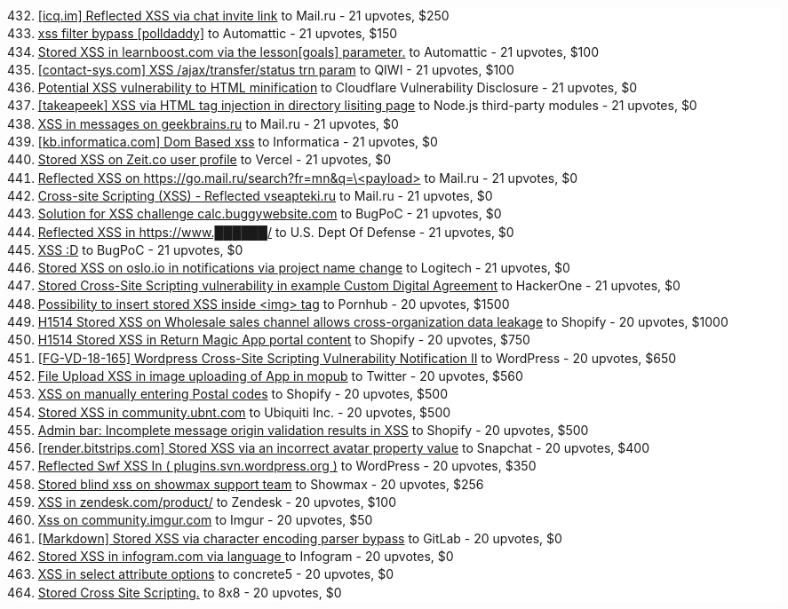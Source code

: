 432. [[icq.im] Reflected XSS via chat invite link](https://hackerone.com/reports/796897) to Mail.ru - 21 upvotes, $250
433. [xss filter bypass [polldaddy]](https://hackerone.com/reports/264832) to Automattic - 21 upvotes, $150
434. [Stored XSS in learnboost.com via the lesson[goals] parameter.](https://hackerone.com/reports/300270) to Automattic - 21 upvotes, $100
435. [[contact-sys.com] XSS /ajax/transfer/status trn param](https://hackerone.com/reports/164704) to QIWI - 21 upvotes, $100
436. [Potential XSS vulnerability to HTML minification](https://hackerone.com/reports/24684) to Cloudflare Vulnerability Disclosure - 21 upvotes, $0
437. [[takeapeek] XSS via HTML tag injection in directory lisiting page](https://hackerone.com/reports/490728) to Node.js third-party modules - 21 upvotes, $0
438. [XSS in messages on geekbrains.ru](https://hackerone.com/reports/623834) to Mail.ru - 21 upvotes, $0
439. [[kb.informatica.com] Dom Based xss](https://hackerone.com/reports/156166) to Informatica - 21 upvotes, $0
440. [Stored XSS on Zeit.co user profile](https://hackerone.com/reports/541737) to Vercel - 21 upvotes, $0
441. [Reflected XSS on https://go.mail.ru/search?fr=mn&q=\<payload\>](https://hackerone.com/reports/722977) to Mail.ru - 21 upvotes, $0
442. [Cross-site Scripting (XSS) - Reflected vseapteki.ru](https://hackerone.com/reports/409208) to Mail.ru - 21 upvotes, $0
443. [Solution for XSS challenge calc.buggywebsite.com](https://hackerone.com/reports/954249) to BugPoC - 21 upvotes, $0
444. [Reflected XSS in https://www.██████/](https://hackerone.com/reports/924650) to U.S. Dept Of Defense - 21 upvotes, $0
445. [XSS :D](https://hackerone.com/reports/1026301) to BugPoC - 21 upvotes, $0
446. [Stored XSS on oslo.io in notifications via project name change](https://hackerone.com/reports/1070859) to Logitech - 21 upvotes, $0
447. [Stored Cross-Site Scripting vulnerability in example Custom Digital Agreement](https://hackerone.com/reports/983077) to HackerOne - 21 upvotes, $0
448. [Possibility to insert stored XSS inside \<img\> tag](https://hackerone.com/reports/267643) to Pornhub - 20 upvotes, $1500
449. [H1514 Stored XSS on Wholesale sales channel allows cross-organization data leakage](https://hackerone.com/reports/423454) to Shopify - 20 upvotes, $1000
450. [H1514 Stored XSS in Return Magic App portal content](https://hackerone.com/reports/420459) to Shopify - 20 upvotes, $750
451. [[FG-VD-18-165] Wordpress Cross-Site Scripting Vulnerability Notification II](https://hackerone.com/reports/460911) to WordPress - 20 upvotes, $650
452. [File Upload XSS in image uploading of App in mopub](https://hackerone.com/reports/97672) to Twitter - 20 upvotes, $560
453. [XSS on manually entering Postal codes](https://hackerone.com/reports/190951) to Shopify - 20 upvotes, $500
454. [Stored XSS in community.ubnt.com](https://hackerone.com/reports/179164) to Ubiquiti Inc. - 20 upvotes, $500
455. [Admin bar: Incomplete message origin validation results in XSS](https://hackerone.com/reports/387544) to Shopify - 20 upvotes, $500
456. [[render.bitstrips.com] Stored XSS via an incorrect avatar property value](https://hackerone.com/reports/159878) to Snapchat - 20 upvotes, $400
457. [Reflected Swf XSS In ( plugins.svn.wordpress.org )](https://hackerone.com/reports/270060) to WordPress - 20 upvotes, $350
458. [Stored blind xss on showmax support team](https://hackerone.com/reports/307485) to Showmax - 20 upvotes, $256
459. [XSS in zendesk.com/product/](https://hackerone.com/reports/141244) to Zendesk - 20 upvotes, $100
460. [Xss on community.imgur.com](https://hackerone.com/reports/274868) to Imgur - 20 upvotes, $50
461. [[Markdown] Stored XSS via character encoding parser bypass](https://hackerone.com/reports/270999) to GitLab - 20 upvotes, $0
462. [Stored XSS in infogram.com via language ](https://hackerone.com/reports/430029) to Infogram - 20 upvotes, $0
463. [XSS in select attribute options](https://hackerone.com/reports/753567) to concrete5 - 20 upvotes, $0
464. [Stored Cross Site Scripting.](https://hackerone.com/reports/413077) to 8x8 - 20 upvotes, $0